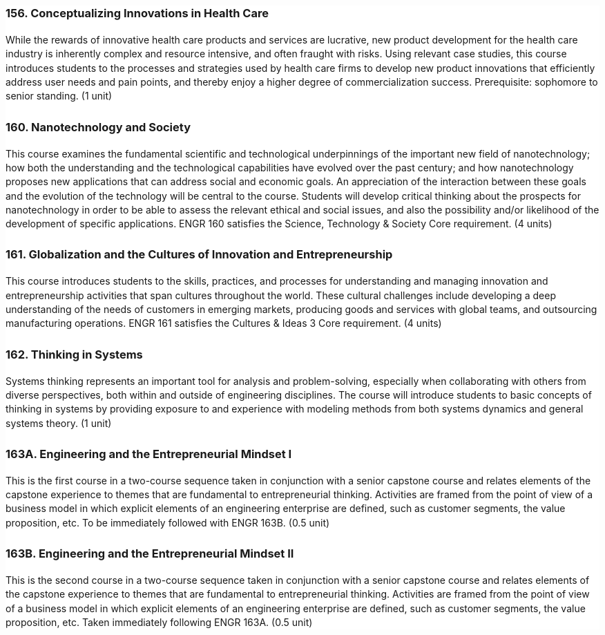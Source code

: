 ### 156. Conceptualizing Innovations in Health Care

While the rewards of innovative health care products and services are lucrative, new product development for the health care industry is inherently complex and resource intensive, and often fraught with risks. Using relevant case studies, this course introduces students to the processes and strategies used by health care firms to develop new product innovations that efficiently address user needs and pain points, and thereby enjoy a higher degree of commercialization success. Prerequisite: sophomore to senior standing. (1 unit)

### 160. Nanotechnology and Society

This course examines the fundamental scientific and technological underpinnings of the important new field of nanotechnology; how both the understanding and the technological capabilities have evolved over the past century; and how nanotechnology proposes new applications that can address social and economic goals. An appreciation of the interaction between these goals and the evolution of the technology will be central to the course. Students will develop critical thinking about the prospects for nanotechnology in order to be able to assess the relevant ethical and social issues, and also the possibility and/or likelihood of the development of specific applications. ENGR 160 satisfies the Science, Technology & Society Core requirement. (4 units)

### 161. Globalization and the Cultures of Innovation and Entrepreneurship

This course introduces students to the skills, practices, and processes for understanding and managing innovation and entrepreneurship activities that span cultures throughout the world. These cultural challenges include developing a deep understanding of the needs of customers in emerging markets, producing goods and services with global teams, and outsourcing manufacturing operations. ENGR 161 satisfies the Cultures & Ideas 3 Core requirement. (4 units)

### 162. Thinking in Systems

Systems thinking represents an important tool for analysis and problem-solving, especially when collaborating with others from diverse perspectives, both within and outside of engineering disciplines. The course will introduce students to basic concepts of thinking in systems by providing exposure to and experience with modeling methods from both systems dynamics and general systems theory. (1 unit)

### 163A. Engineering and the Entrepreneurial Mindset I

This is the first course in a two-course sequence taken in conjunction with a senior capstone course and relates elements of the capstone experience to themes that are fundamental to entrepreneurial thinking. Activities are framed from the point of view of a business model in which explicit elements of an engineering enterprise are defined, such as customer segments, the value proposition, etc. To be immediately followed with ENGR 163B. (0.5 unit)

### 163B. Engineering and the Entrepreneurial Mindset II

This is the second course in a two-course sequence taken in conjunction with a senior capstone course and relates elements of the capstone experience to themes that are fundamental to entrepreneurial thinking. Activities are framed from the point of view of a business model in which explicit elements of an engineering enterprise are defined, such as customer segments, the value proposition, etc. Taken immediately following ENGR 163A. (0.5 unit)
